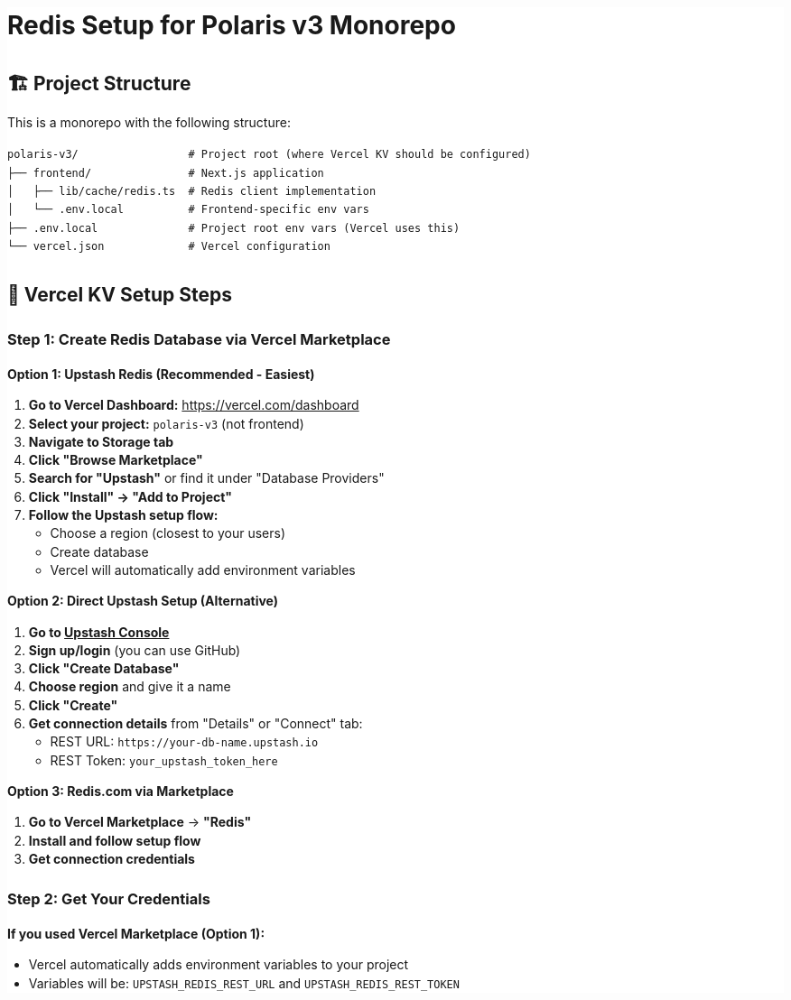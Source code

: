 # Redis Setup for Polaris v3 Monorepo

## 🏗️ Project Structure

This is a monorepo with the following structure:
```
polaris-v3/                 # Project root (where Vercel KV should be configured)
├── frontend/               # Next.js application
│   ├── lib/cache/redis.ts  # Redis client implementation
│   └── .env.local          # Frontend-specific env vars
├── .env.local              # Project root env vars (Vercel uses this)
└── vercel.json             # Vercel configuration
```

## 🚀 Vercel KV Setup Steps

### Step 1: Create Redis Database via Vercel Marketplace

**Option 1: Upstash Redis (Recommended - Easiest)**

1. **Go to Vercel Dashboard:** https://vercel.com/dashboard
2. **Select your project:** `polaris-v3` (not frontend)
3. **Navigate to Storage tab**
4. **Click "Browse Marketplace"**
5. **Search for "Upstash"** or find it under "Database Providers"
6. **Click "Install" → "Add to Project"**
7. **Follow the Upstash setup flow:**
   - Choose a region (closest to your users)
   - Create database
   - Vercel will automatically add environment variables

**Option 2: Direct Upstash Setup (Alternative)**

1. **Go to [Upstash Console](https://console.upstash.com/)**
2. **Sign up/login** (you can use GitHub)
3. **Click "Create Database"**
4. **Choose region** and give it a name
5. **Click "Create"**
6. **Get connection details** from "Details" or "Connect" tab:
   - REST URL: `https://your-db-name.upstash.io`
   - REST Token: `your_upstash_token_here`

**Option 3: Redis.com via Marketplace**

1. **Go to Vercel Marketplace** → **"Redis"**
2. **Install and follow setup flow**
3. **Get connection credentials**

### Step 2: Get Your Credentials

**If you used Vercel Marketplace (Option 1):**
- Vercel automatically adds environment variables to your project
- Variables will be: `UPSTASH_REDIS_REST_URL` and `UPSTASH_REDIS_REST_TOKEN`
